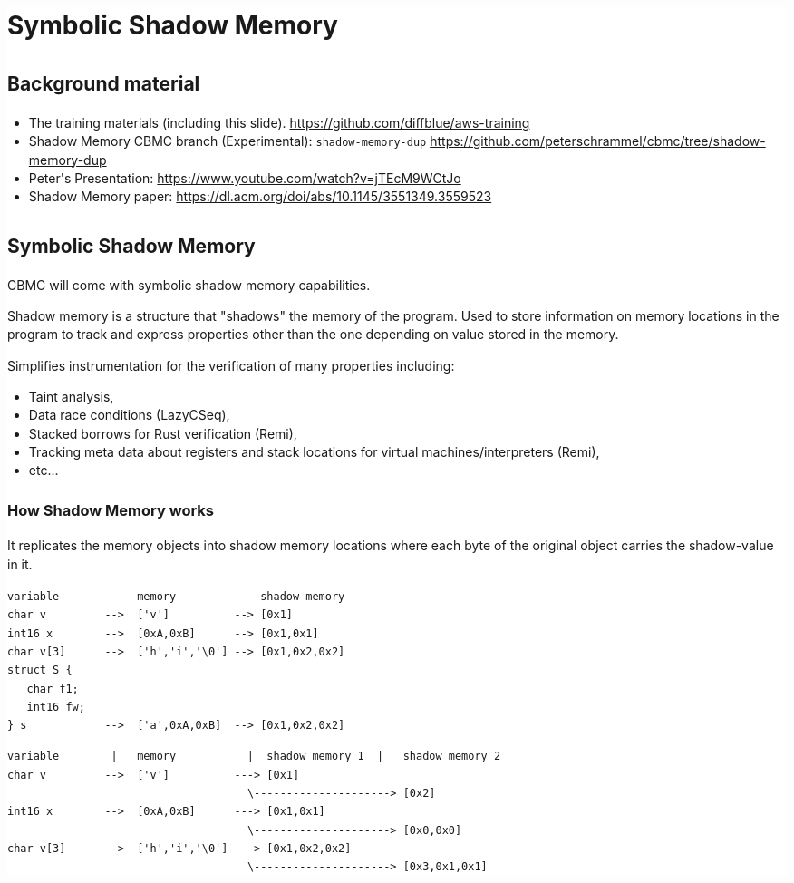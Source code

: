 # Symbolic Shadow Memory

## Background material

- The training materials (including this slide).
   https://github.com/diffblue/aws-training
- Shadow Memory CBMC branch (Experimental):
   `shadow-memory-dup`
   https://github.com/peterschrammel/cbmc/tree/shadow-memory-dup
- Peter's Presentation:
   https://www.youtube.com/watch?v=jTEcM9WCtJo
- Shadow Memory paper:
   https://dl.acm.org/doi/abs/10.1145/3551349.3559523

## Symbolic Shadow Memory

CBMC will come with symbolic shadow memory capabilities.

Shadow memory is a structure that "shadows" the memory of the program.
Used to store information on memory locations in the program to track and express
properties other than the one depending on value stored in the memory.

Simplifies instrumentation for the verification of many properties including:

- Taint analysis,
- Data race conditions (LazyCSeq),
- Stacked borrows for Rust verification (Remi),
- Tracking meta data about registers and stack locations for virtual machines/interpreters (Remi),
- etc...

### How Shadow Memory works

It replicates the memory objects into shadow memory locations where each byte of the 
original object carries the shadow-value in it.

```
variable            memory             shadow memory
char v         -->  ['v']          --> [0x1]
int16 x        -->  [0xA,0xB]      --> [0x1,0x1]
char v[3]      -->  ['h','i','\0'] --> [0x1,0x2,0x2]
struct S {
   char f1;
   int16 fw;
} s            -->  ['a',0xA,0xB]  --> [0x1,0x2,0x2]
```

```
variable        |   memory           |  shadow memory 1  |   shadow memory 2
char v         -->  ['v']          ---> [0x1]
                                     \---------------------> [0x2]
int16 x        -->  [0xA,0xB]      ---> [0x1,0x1]
                                     \---------------------> [0x0,0x0]
char v[3]      -->  ['h','i','\0'] ---> [0x1,0x2,0x2]
                                     \---------------------> [0x3,0x1,0x1]
```
